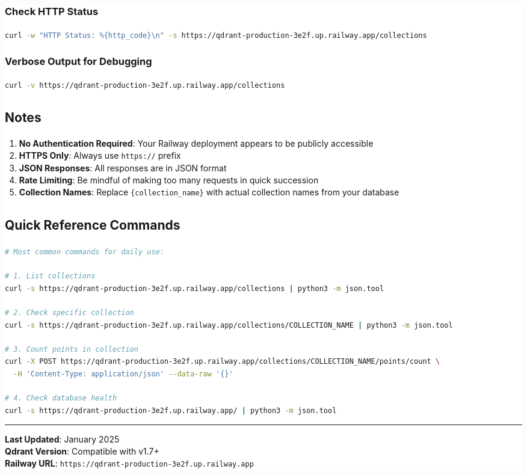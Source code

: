 ### Check HTTP Status
```bash
curl -w "HTTP Status: %{http_code}\n" -s https://qdrant-production-3e2f.up.railway.app/collections
```

### Verbose Output for Debugging
```bash
curl -v https://qdrant-production-3e2f.up.railway.app/collections
```

## Notes

1. **No Authentication Required**: Your Railway deployment appears to be publicly accessible
2. **HTTPS Only**: Always use `https://` prefix
3. **JSON Responses**: All responses are in JSON format
4. **Rate Limiting**: Be mindful of making too many requests in quick succession
5. **Collection Names**: Replace `{collection_name}` with actual collection names from your database

## Quick Reference Commands

```bash
# Most common commands for daily use:

# 1. List collections
curl -s https://qdrant-production-3e2f.up.railway.app/collections | python3 -m json.tool

# 2. Check specific collection
curl -s https://qdrant-production-3e2f.up.railway.app/collections/COLLECTION_NAME | python3 -m json.tool

# 3. Count points in collection
curl -X POST https://qdrant-production-3e2f.up.railway.app/collections/COLLECTION_NAME/points/count \
  -H 'Content-Type: application/json' --data-raw '{}'

# 4. Check database health
curl -s https://qdrant-production-3e2f.up.railway.app/ | python3 -m json.tool
```

---

**Last Updated**: January 2025  
**Qdrant Version**: Compatible with v1.7+  
**Railway URL**: `https://qdrant-production-3e2f.up.railway.app` 